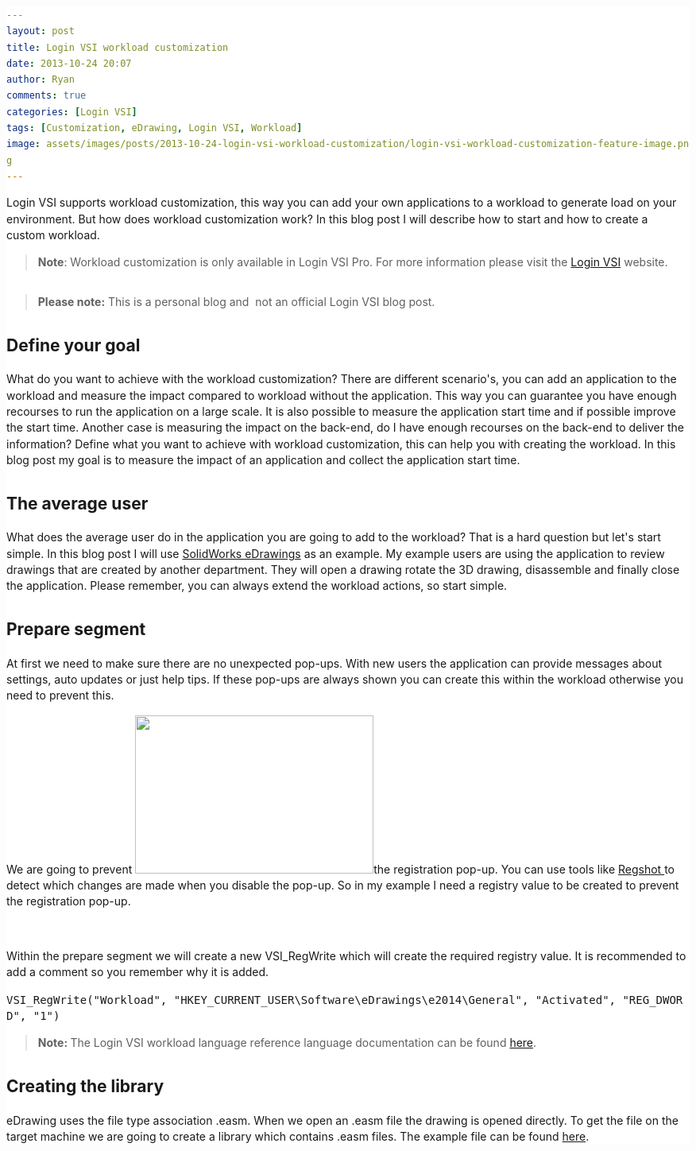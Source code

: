 ```yaml
---
layout: post
title: Login VSI workload customization
date: 2013-10-24 20:07
author: Ryan
comments: true
categories: [Login VSI]
tags: [Customization, eDrawing, Login VSI, Workload]
image: assets/images/posts/2013-10-24-login-vsi-workload-customization/login-vsi-workload-customization-feature-image.png
---
```

Login VSI supports workload customization, this way you can add your own applications to a workload to generate load on your environment. But how does workload customization work? In this blog post I will describe how to start and how to create a custom workload.
<blockquote><strong>Note</strong>: Workload customization is only available in Login VSI Pro. For more information please visit the <a href="http://www.loginvsi.com" target="_blank">Login VSI</a> website.</blockquote>
<h2></h2>
<blockquote><strong>Please note:</strong> This is a personal blog and  not an official Login VSI blog post.</blockquote>
<h2></h2>
<h2>Define your goal</h2>
What do you want to achieve with the workload customization? There are different scenario's, you can add an application to the workload and measure the impact compared to workload without the application. This way you can guarantee you have enough recourses to run the application on a large scale. It is also possible to measure the application start time and if possible improve the start time. Another case is measuring the impact on the back-end, do I have enough recourses on the back-end to deliver the information? Define what you want to achieve with workload customization, this can help you with creating the workload. In this blog post my goal is to measure the impact of an application and collect the application start time.
<h2>The average user</h2>
What does the average user do in the application you are going to add to the workload? That is a hard question but let's start simple. In this blog post I will use <a href="http://www.edrawingsviewer.com/ed/edrawings-viewer.htm" target="_blank">SolidWorks eDrawings</a> as an example. My example users are using the application to review drawings that are created by another department. They will open a drawing rotate the 3D drawing, disassemble and finally close the application. Please remember, you can always extend the workload actions, so start simple.
<h2>Prepare segment</h2>
At first we need to make sure there are no unexpected pop-ups. With new users the application can provide messages about settings, auto updates or just help tips. If these pop-ups are always shown you can create this within the workload otherwise you need to prevent this.

We are going to prevent <a href="{{site.baseurl}}/assets/images/posts/2013-10-24-login-vsi-workload-customization/eDrawing-registration.png"><img class="size-medium wp-image-2606 alignright" src="{{site.baseurl}}/assets/images/posts/2013-10-24-login-vsi-workload-customization/eDrawing-registration.png" alt="" width="300" height="199" /></a>the registration pop-up. You can use tools like <a href="http://sourceforge.net/projects/regshot/" target="_blank">Regshot </a>to detect which changes are made when you disable the pop-up. So in my example I need a registry value to be created to prevent the registration pop-up.

&nbsp;

Within the prepare segment we will create a new VSI_RegWrite which will create the required registry value. It is recommended to add a comment so you remember why it is added.
<pre class="brush: text; gutter: false">VSI_RegWrite("Workload", "HKEY_CURRENT_USER\Software\eDrawings\e2014\General", "Activated", "REG_DWORD", "1")</pre>
<blockquote><strong>Note: </strong>The Login VSI workload language reference language documentation can be found <a href="http://www.loginvsi.com/pdf/documentation/Login-VSI-40-Workload-Language-Reference-Guide.pdf" target="_blank">here</a>.</blockquote>
<h2></h2>
<h2>Creating the library</h2>
eDrawing uses the file type association .easm. When we open an .easm file the drawing is opened directly. To get the file on the target machine we are going to create a library which contains .easm files. The example file can be found <a href="http://www.edrawingsviewer.com/ed/edrawings-samples.htm" target="_blank">here</a>.
